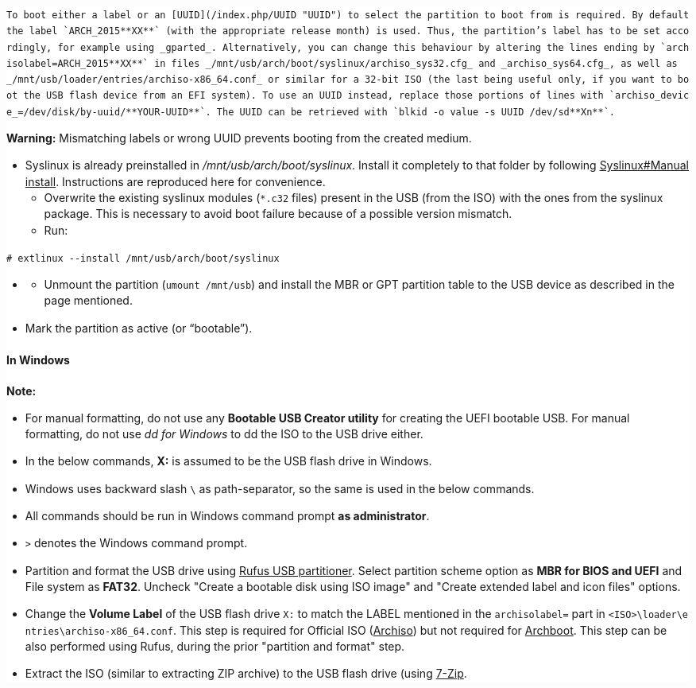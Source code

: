     To boot either a label or an [UUID](/index.php/UUID "UUID") to select the partition to boot from is required. By default the label `ARCH_2015**XX**` (with the appropriate release month) is used. Thus, the partition’s label has to be set accordingly, for example using _gparted_. Alternatively, you can change this behaviour by altering the lines ending by `archisolabel=ARCH_2015**XX**` in files _/mnt/usb/arch/boot/syslinux/archiso_sys32.cfg_ and _archiso_sys64.cfg_, as well as _/mnt/usb/loader/entries/archiso-x86_64.conf_ or similar for a 32-bit ISO (the last being useful only, if you want to boot the USB flash device from an EFI system). To use an UUID instead, replace those portions of lines with `archiso_device_=/dev/disk/by-uuid/**YOUR-UUID**`. The UUID can be retrieved with `blkid -o value -s UUID /dev/sd**Xn**`.

**Warning:** Mismatching labels or wrong UUID prevents booting from the created medium.

*   Syslinux is already preinstalled in _/mnt/usb/arch/boot/syslinux_. Install it completely to that folder by following [Syslinux#Manual install](/index.php/Syslinux#Manual_install "Syslinux"). Instructions are reproduced here for convenience.
    *   Overwrite the existing syslinux modules (`*.c32` files) present in the USB (from the ISO) with the ones from the syslinux package. This is necessary to avoid boot failure because of a possible version mismatch.
    *   Run:

```
# extlinux --install /mnt/usb/arch/boot/syslinux

```

*   *   Unmount the partition (`umount /mnt/usb`) and install the MBR or GPT partition table to the USB device as described in the page mentioned.

*   Mark the partition as active (or “bootable”).

#### In Windows

**Note:**

*   For manual formatting, do not use any **Bootable USB Creator utility** for creating the UEFI bootable USB. For manual formatting, do not use _dd for Windows_ to dd the ISO to the USB drive either.

*   In the below commands, **X:** is assumed to be the USB flash drive in Windows.

*   Windows uses backward slash `\` as path-separator, so the same is used in the below commands.

*   All commands should be run in Windows command prompt **as administrator**.

*   `>` denotes the Windows command prompt.

*   Partition and format the USB drive using [Rufus USB partitioner](http://rufus.akeo.ie/). Select partition scheme option as **MBR for BIOS and UEFI** and File system as **FAT32**. Uncheck "Create a bootable disk using ISO image" and "Create extended label and icon files" options.

*   Change the **Volume Label** of the USB flash drive `X:` to match the LABEL mentioned in the `archisolabel=` part in `<ISO>\loader\entries\archiso-x86_64.conf`. This step is required for Official ISO ([Archiso](/index.php/Archiso "Archiso")) but not required for [Archboot](/index.php/Archboot "Archboot"). This step can be also performed using Rufus, during the prior "partition and format" step.

*   Extract the ISO (similar to extracting ZIP archive) to the USB flash drive (using [7-Zip](http://7-zip.org/).
